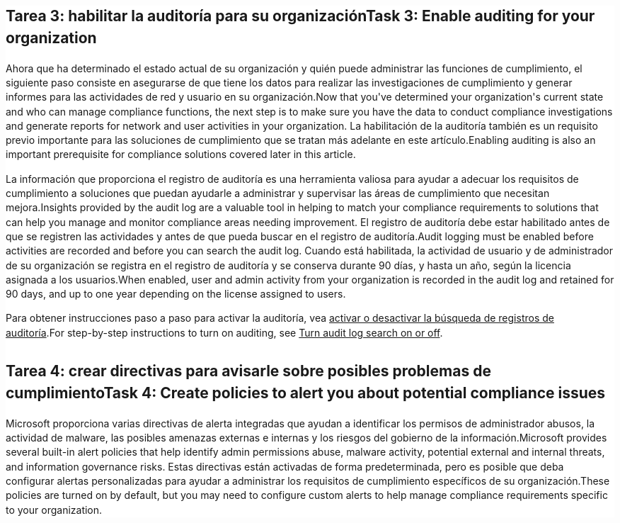 ## <a name="task-3-enable-auditing-for-your-organization"></a><span data-ttu-id="33d09-131">Tarea 3: habilitar la auditoría para su organización</span><span class="sxs-lookup"><span data-stu-id="33d09-131">Task 3: Enable auditing for your organization</span></span>

<span data-ttu-id="33d09-132">Ahora que ha determinado el estado actual de su organización y quién puede administrar las funciones de cumplimiento, el siguiente paso consiste en asegurarse de que tiene los datos para realizar las investigaciones de cumplimiento y generar informes para las actividades de red y usuario en su organización.</span><span class="sxs-lookup"><span data-stu-id="33d09-132">Now that you've determined your organization's current state and who can manage compliance functions, the next step is to make sure you have the data to conduct compliance investigations and generate reports for network and user activities in your organization.</span></span> <span data-ttu-id="33d09-133">La habilitación de la auditoría también es un requisito previo importante para las soluciones de cumplimiento que se tratan más adelante en este artículo.</span><span class="sxs-lookup"><span data-stu-id="33d09-133">Enabling auditing is also an important prerequisite for compliance solutions covered later in this article.</span></span>

<span data-ttu-id="33d09-134">La información que proporciona el registro de auditoría es una herramienta valiosa para ayudar a adecuar los requisitos de cumplimiento a soluciones que puedan ayudarle a administrar y supervisar las áreas de cumplimiento que necesitan mejora.</span><span class="sxs-lookup"><span data-stu-id="33d09-134">Insights provided by the audit log are a valuable tool in helping to match your compliance requirements to solutions that can help you manage and monitor compliance areas needing improvement.</span></span> <span data-ttu-id="33d09-135">El registro de auditoría debe estar habilitado antes de que se registren las actividades y antes de que pueda buscar en el registro de auditoría.</span><span class="sxs-lookup"><span data-stu-id="33d09-135">Audit logging must be enabled before activities are recorded and before you can search the audit log.</span></span> <span data-ttu-id="33d09-136">Cuando está habilitada, la actividad de usuario y de administrador de su organización se registra en el registro de auditoría y se conserva durante 90 días, y hasta un año, según la licencia asignada a los usuarios.</span><span class="sxs-lookup"><span data-stu-id="33d09-136">When enabled, user and admin activity from your organization is recorded in the audit log and retained for 90 days, and up to one year depending on the license assigned to users.</span></span>

<span data-ttu-id="33d09-137">Para obtener instrucciones paso a paso para activar la auditoría, vea [activar o desactivar la búsqueda de registros de auditoría](turn-audit-log-search-on-or-off.md).</span><span class="sxs-lookup"><span data-stu-id="33d09-137">For step-by-step instructions to turn on auditing, see [Turn audit log search on or off](turn-audit-log-search-on-or-off.md).</span></span>

## <a name="task-4-create-policies-to-alert-you-about-potential-compliance-issues"></a><span data-ttu-id="33d09-138">Tarea 4: crear directivas para avisarle sobre posibles problemas de cumplimiento</span><span class="sxs-lookup"><span data-stu-id="33d09-138">Task 4: Create policies to alert you about potential compliance issues</span></span>

<span data-ttu-id="33d09-139">Microsoft proporciona varias directivas de alerta integradas que ayudan a identificar los permisos de administrador abusos, la actividad de malware, las posibles amenazas externas e internas y los riesgos del gobierno de la información.</span><span class="sxs-lookup"><span data-stu-id="33d09-139">Microsoft provides several built-in alert policies that help identify admin permissions abuse, malware activity, potential external and internal threats, and information governance risks.</span></span> <span data-ttu-id="33d09-140">Estas directivas están activadas de forma predeterminada, pero es posible que deba configurar alertas personalizadas para ayudar a administrar los requisitos de cumplimiento específicos de su organización.</span><span class="sxs-lookup"><span data-stu-id="33d09-140">These policies are turned on by default, but you may need to configure custom alerts to help manage compliance requirements specific to your organization.</span></span>
